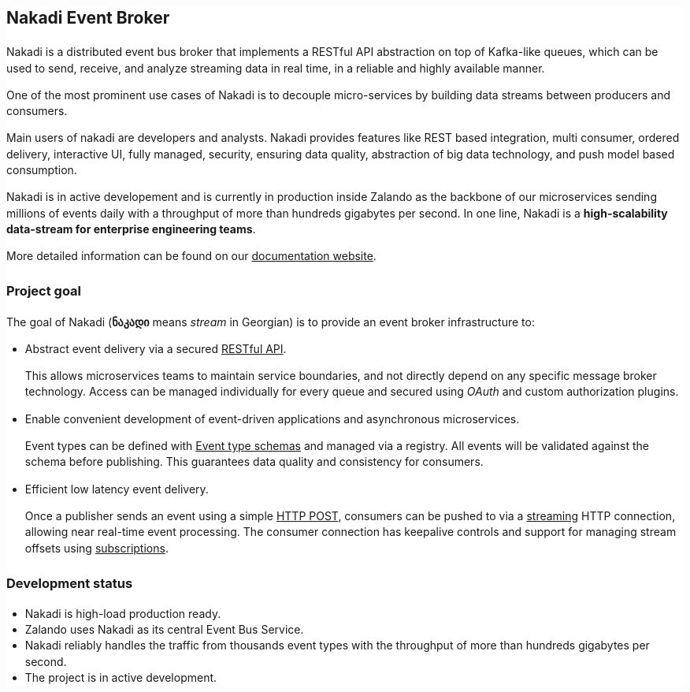 ## Nakadi Event Broker

Nakadi is a distributed event bus broker that implements a RESTful API abstraction on top of Kafka-like queues, which can be used to send, receive, and analyze streaming data in real time, in a reliable and highly available manner.

One of the most prominent use cases of Nakadi is to decouple micro-services by building data streams between producers and consumers.

Main users of nakadi are developers and analysts. Nakadi provides features like REST based integration, multi consumer, ordered delivery, interactive UI, fully managed, security, ensuring data quality, abstraction of big data technology, and push model based consumption.

Nakadi is in active developement and is currently in production inside Zalando as the backbone of our microservices sending millions of events daily with a throughput of more than hundreds gigabytes per second. In one line, Nakadi is a **high-scalability data-stream for enterprise engineering teams**.

More detailed information can be found on our [documentation website](https://nakadi.docs.zalando.net/nakadi-event-broker/introduction/).

### Project goal

The goal of Nakadi (**ნაკადი** means *stream* in Georgian) is to provide an event broker infrastructure to:

- Abstract event delivery via a secured [RESTful API](https://zalando.github.io/nakadi/manual.html#nakadi-event-bus-api).

    This allows microservices teams to maintain service boundaries, and not directly depend on any specific message broker technology.
    Access can be managed individually for every queue and secured using *OAuth* and custom authorization plugins.

- Enable convenient development of event-driven applications and asynchronous microservices.

    Event types can be defined with [Event type schemas](https://zalando.github.io/nakadi/manual.html#using_event-types)
    and managed via a registry. All events will be validated against the schema before publishing.
    This guarantees data quality and consistency for consumers.    

- Efficient low latency event delivery.

    Once a publisher sends an event using a simple [HTTP POST](https://zalando.github.io/nakadi/manual.html#using_producing-events),
    consumers can be pushed to via a [streaming](https://zalando.github.io/nakadi/manual.html#using_consuming-events-lola)
    HTTP connection, allowing near real-time event processing.
    The consumer connection has keepalive controls and support for managing stream offsets using
    [subscriptions](https://zalando.github.io/nakadi/manual.html#using_consuming-events-hila).

### Development status

- Nakadi is high-load production ready.
- Zalando uses Nakadi as its central Event Bus Service.
- Nakadi reliably handles the traffic from thousands event types with the throughput of more than hundreds gigabytes per second.
- The project is in active development.  
